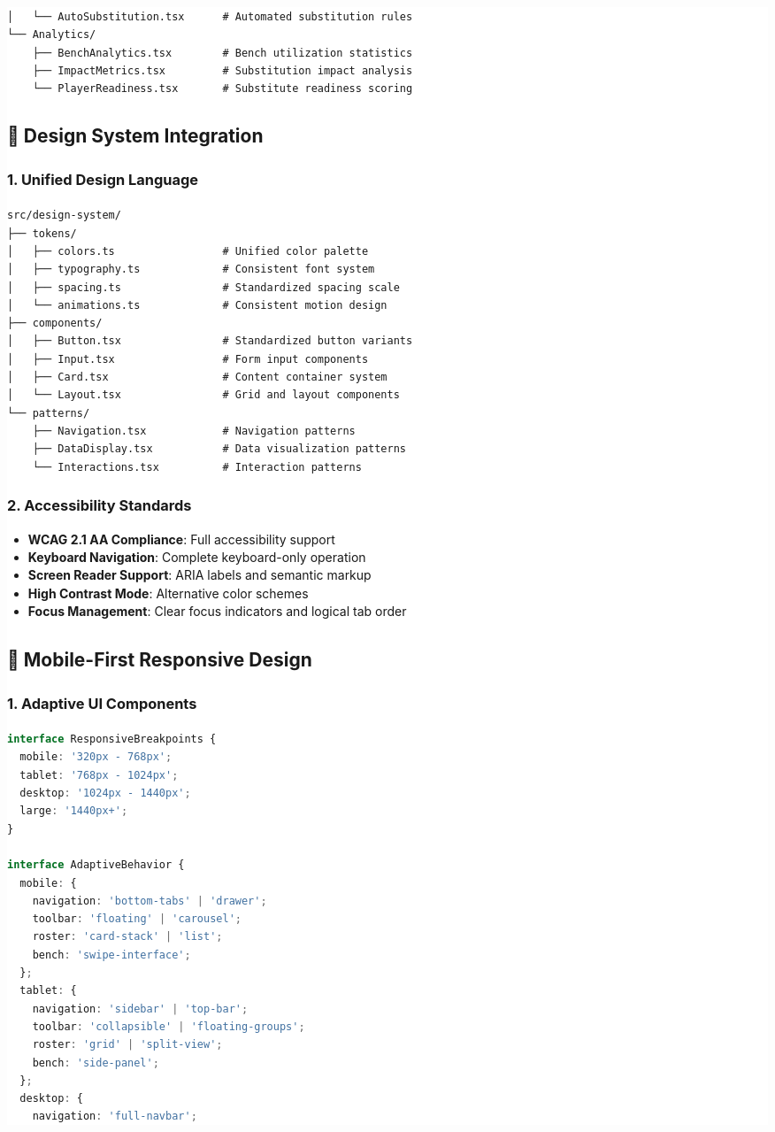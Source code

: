 ```
│   └── AutoSubstitution.tsx      # Automated substitution rules
└── Analytics/
    ├── BenchAnalytics.tsx        # Bench utilization statistics
    ├── ImpactMetrics.tsx         # Substitution impact analysis
    └── PlayerReadiness.tsx       # Substitute readiness scoring
```

## 🎨 Design System Integration

### 1. Unified Design Language
```
src/design-system/
├── tokens/
│   ├── colors.ts                 # Unified color palette
│   ├── typography.ts             # Consistent font system
│   ├── spacing.ts                # Standardized spacing scale
│   └── animations.ts             # Consistent motion design
├── components/
│   ├── Button.tsx                # Standardized button variants
│   ├── Input.tsx                 # Form input components
│   ├── Card.tsx                  # Content container system
│   └── Layout.tsx                # Grid and layout components
└── patterns/
    ├── Navigation.tsx            # Navigation patterns
    ├── DataDisplay.tsx           # Data visualization patterns
    └── Interactions.tsx          # Interaction patterns
```

### 2. Accessibility Standards
- **WCAG 2.1 AA Compliance**: Full accessibility support
- **Keyboard Navigation**: Complete keyboard-only operation
- **Screen Reader Support**: ARIA labels and semantic markup
- **High Contrast Mode**: Alternative color schemes
- **Focus Management**: Clear focus indicators and logical tab order

## 📱 Mobile-First Responsive Design

### 1. Adaptive UI Components
```typescript
interface ResponsiveBreakpoints {
  mobile: '320px - 768px';
  tablet: '768px - 1024px';
  desktop: '1024px - 1440px';
  large: '1440px+';
}

interface AdaptiveBehavior {
  mobile: {
    navigation: 'bottom-tabs' | 'drawer';
    toolbar: 'floating' | 'carousel';
    roster: 'card-stack' | 'list';
    bench: 'swipe-interface';
  };
  tablet: {
    navigation: 'sidebar' | 'top-bar';
    toolbar: 'collapsible' | 'floating-groups';
    roster: 'grid' | 'split-view';
    bench: 'side-panel';
  };
  desktop: {
    navigation: 'full-navbar';
```
